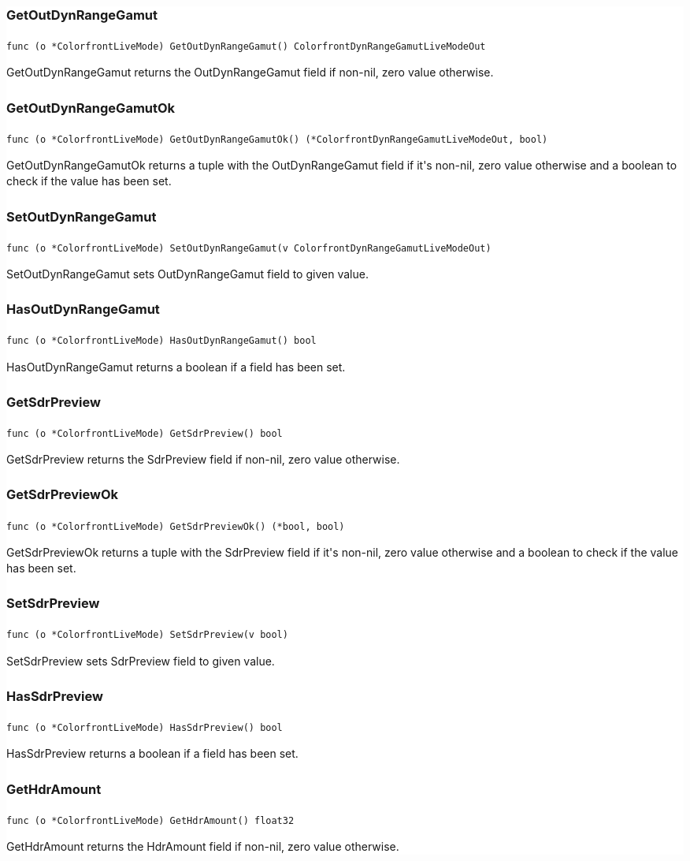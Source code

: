 ### GetOutDynRangeGamut

`func (o *ColorfrontLiveMode) GetOutDynRangeGamut() ColorfrontDynRangeGamutLiveModeOut`

GetOutDynRangeGamut returns the OutDynRangeGamut field if non-nil, zero value otherwise.

### GetOutDynRangeGamutOk

`func (o *ColorfrontLiveMode) GetOutDynRangeGamutOk() (*ColorfrontDynRangeGamutLiveModeOut, bool)`

GetOutDynRangeGamutOk returns a tuple with the OutDynRangeGamut field if it's non-nil, zero value otherwise
and a boolean to check if the value has been set.

### SetOutDynRangeGamut

`func (o *ColorfrontLiveMode) SetOutDynRangeGamut(v ColorfrontDynRangeGamutLiveModeOut)`

SetOutDynRangeGamut sets OutDynRangeGamut field to given value.

### HasOutDynRangeGamut

`func (o *ColorfrontLiveMode) HasOutDynRangeGamut() bool`

HasOutDynRangeGamut returns a boolean if a field has been set.

### GetSdrPreview

`func (o *ColorfrontLiveMode) GetSdrPreview() bool`

GetSdrPreview returns the SdrPreview field if non-nil, zero value otherwise.

### GetSdrPreviewOk

`func (o *ColorfrontLiveMode) GetSdrPreviewOk() (*bool, bool)`

GetSdrPreviewOk returns a tuple with the SdrPreview field if it's non-nil, zero value otherwise
and a boolean to check if the value has been set.

### SetSdrPreview

`func (o *ColorfrontLiveMode) SetSdrPreview(v bool)`

SetSdrPreview sets SdrPreview field to given value.

### HasSdrPreview

`func (o *ColorfrontLiveMode) HasSdrPreview() bool`

HasSdrPreview returns a boolean if a field has been set.

### GetHdrAmount

`func (o *ColorfrontLiveMode) GetHdrAmount() float32`

GetHdrAmount returns the HdrAmount field if non-nil, zero value otherwise.
